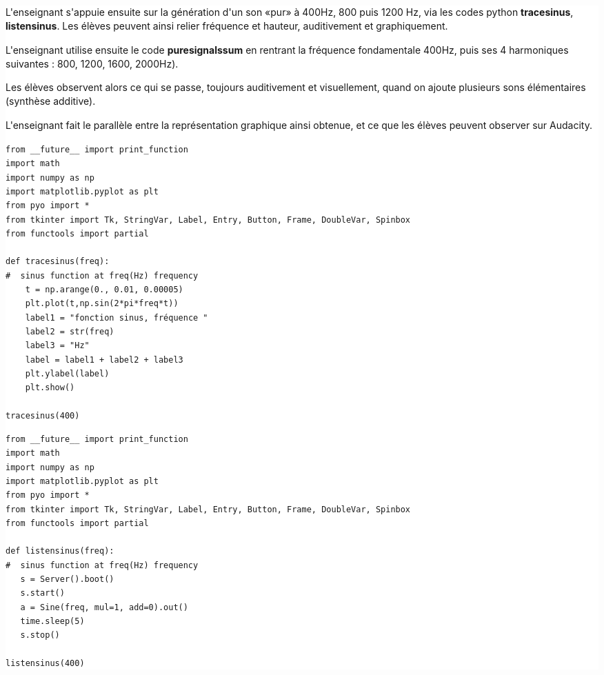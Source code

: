L'enseignant s'appuie ensuite sur la génération d'un son «pur» à 400Hz, 800 puis 1200 Hz, via les codes python **tracesinus**, **listensinus**. Les élèves peuvent ainsi relier fréquence et hauteur, auditivement et graphiquement.



L'enseignant utilise ensuite le code **puresignalssum** en rentrant la fréquence fondamentale 400Hz, puis ses 4 harmoniques suivantes : 800, 1200, 1600, 2000Hz).

Les élèves observent alors ce qui se passe, toujours auditivement et visuellement, quand on ajoute plusieurs sons élémentaires (synthèse additive).

L'enseignant fait le parallèle entre la représentation graphique ainsi obtenue, et ce que les élèves peuvent observer sur Audacity.


<a name="tracesinus"></a>

```
from __future__ import print_function
import math
import numpy as np
import matplotlib.pyplot as plt
from pyo import *
from tkinter import Tk, StringVar, Label, Entry, Button, Frame, DoubleVar, Spinbox
from functools import partial

def tracesinus(freq):
#  sinus function at freq(Hz) frequency
    t = np.arange(0., 0.01, 0.00005)
    plt.plot(t,np.sin(2*pi*freq*t))
    label1 = "fonction sinus, fréquence " 
    label2 = str(freq) 
    label3 = "Hz"
    label = label1 + label2 + label3 
    plt.ylabel(label)
    plt.show()

tracesinus(400)
   ```

<a name="listensinus"></a>   
```
from __future__ import print_function
import math
import numpy as np
import matplotlib.pyplot as plt
from pyo import *
from tkinter import Tk, StringVar, Label, Entry, Button, Frame, DoubleVar, Spinbox
from functools import partial

def listensinus(freq):
#  sinus function at freq(Hz) frequency
   s = Server().boot()
   s.start()
   a = Sine(freq, mul=1, add=0).out()
   time.sleep(5)
   s.stop()

listensinus(400)   
   ```
